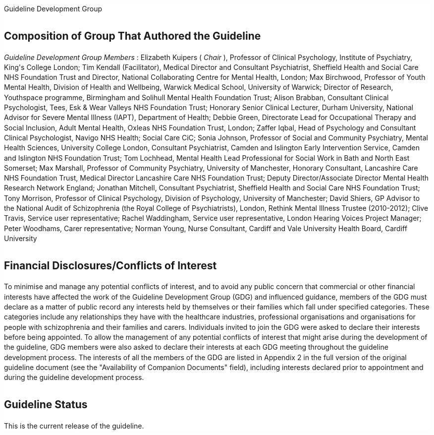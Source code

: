 
Guideline Development Group

## Composition of Group That Authored the Guideline



 _Guideline Development Group Members_ : Elizabeth Kuipers ( _Chair_ ), Professor of Clinical Psychology, Institute of Psychiatry, King's College London; Tim Kendall (Facilitator), Medical Director and Consultant Psychiatrist, Sheffield Health and Social Care NHS Foundation Trust and Director, National Collaborating Centre for Mental Health, London; Max Birchwood, Professor of Youth Mental Health, Division of Health and Wellbeing, Warwick Medical School, University of Warwick; Director of Research, Youthspace programme, Birmingham and Solihull Mental Health Foundation Trust; Alison Brabban, Consultant Clinical Psychologist, Tees, Esk & Wear Valleys NHS Foundation Trust; Honorary Senior Clinical Lecturer, Durham University, National Advisor for Severe Mental Illness (IAPT), Department of Health; Debbie Green, Directorate Lead for Occupational Therapy and Social Inclusion, Adult Mental Health, Oxleas NHS Foundation Trust, London; Zaffer Iqbal, Head of Psychology and Consultant Clinical Psychologist, Navigo NHS Health; Social Care CiC; Sonia Johnson, Professor of Social and Community Psychiatry, Mental Health Sciences, University College London, Consultant Psychiatrist, Camden and Islington Early Intervention Service, Camden and Islington NHS Foundation Trust; Tom Lochhead, Mental Health Lead Professional for Social Work in Bath and North East Somerset; Max Marshall, Professor of Community Psychiatry, University of Manchester, Honorary Consultant, Lancashire Care NHS Foundation Trust, Medical Director Lancashire Care NHS Foundation Trust; Deputy Director/Associate Director Mental Health Research Network England; Jonathan Mitchell, Consultant Psychiatrist, Sheffield Health and Social Care NHS Foundation Trust; Tony Morrison, Professor of Clinical Psychology, Division of Psychology, University of Manchester; David Shiers, GP Advisor to the National Audit of Schizophrenia (the Royal College of Psychiatrists), London, Rethink Mental Illness Trustee (2010-2012); Clive Travis, Service user representative; Rachel Waddingham, Service user representative, London Hearing Voices Project Manager; Peter Woodhams, Carer representative; Norman Young, Nurse Consultant, Cardiff and Vale University Health Board, Cardiff University

## Financial Disclosures/Conflicts of Interest



To minimise and manage any potential conflicts of interest, and to avoid any public concern that commercial or other financial interests have affected the work of the Guideline Development Group (GDG) and influenced guidance, members of the GDG must declare as a matter of public record any interests held by themselves or their families which fall under specified categories. These categories include any relationships they have with the healthcare industries, professional organisations and organisations for people with schizophrenia and their families and carers. Individuals invited to join the GDG were asked to declare their interests before being appointed. To allow the management of any potential conflicts of interest that might arise during the development of the guideline, GDG members were also asked to declare their interests at each GDG meeting throughout the guideline development process. The interests of all the members of the GDG are listed in Appendix 2 in the full version of the original guideline document (see the "Availability of Companion Documents" field), including interests declared prior to appointment and during the guideline development process.

## Guideline Status



This is the current release of the guideline.
